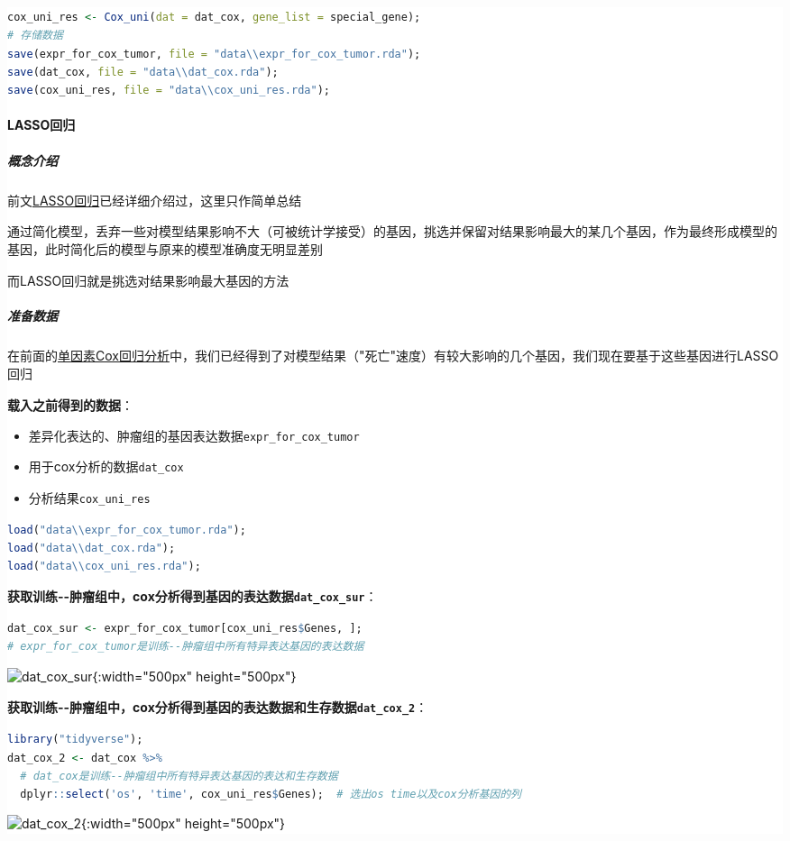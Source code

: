 ``` r
cox_uni_res <- Cox_uni(dat = dat_cox, gene_list = special_gene);
# 存储数据
save(expr_for_cox_tumor, file = "data\\expr_for_cox_tumor.rda");
save(dat_cox, file = "data\\dat_cox.rda");
save(cox_uni_res, file = "data\\cox_uni_res.rda");
```


#### LASSO回归

##### 概念介绍

前文[LASSO回归](#lasso回归)已经详细介绍过，这里只作简单总结

通过简化模型，丢弃一些对模型结果影响不大（可被统计学接受）的基因，挑选并保留对结果影响最大的某几个基因，作为最终形成模型的基因，此时简化后的模型与原来的模型准确度无明显差别

而LASSO回归就是挑选对结果影响最大基因的方法

##### 准备数据

在前面的[单因素Cox回归分析](#单因素cox回归分析)中，我们已经得到了对模型结果（"死亡"速度）有较大影响的几个基因，我们现在要基于这些基因进行LASSO回归

**载入之前得到的数据**：

- 差异化表达的、肿瘤组的基因表达数据`expr_for_cox_tumor`

- 用于cox分析的数据`dat_cox`

- 分析结果`cox_uni_res`



``` r
load("data\\expr_for_cox_tumor.rda");
load("data\\dat_cox.rda");
load("data\\cox_uni_res.rda");
```


**获取训练--肿瘤组中，cox分析得到基因的表达数据`dat_cox_sur`**：

``` r
dat_cox_sur <- expr_for_cox_tumor[cox_uni_res$Genes, ];
# expr_for_cox_tumor是训练--肿瘤组中所有特异表达基因的表达数据
```


![dat_cox_sur](../../../../../upload/md-image/r/dat_cox_sur.png){:width="500px" height="500px"}

**获取训练--肿瘤组中，cox分析得到基因的表达数据和生存数据`dat_cox_2`**：

``` r
library("tidyverse");
dat_cox_2 <- dat_cox %>%  
  # dat_cox是训练--肿瘤组中所有特异表达基因的表达和生存数据
  dplyr::select('os', 'time', cox_uni_res$Genes);  # 选出os time以及cox分析基因的列
```


![dat_cox_2](../../../../../upload/md-image/r/dat_cox_2.png){:width="500px" height="500px"}
